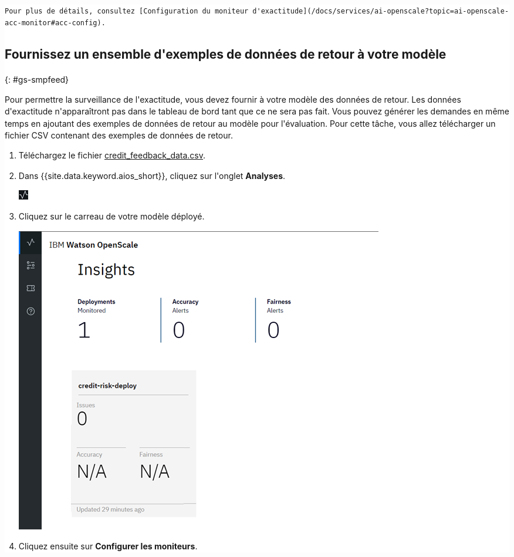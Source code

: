     Pour plus de détails, consultez [Configuration du moniteur d'exactitude](/docs/services/ai-openscale?topic=ai-openscale-acc-monitor#acc-config).

## Fournissez un ensemble d'exemples de données de retour à votre modèle
{: #gs-smpfeed}

Pour permettre la surveillance de l'exactitude, vous devez fournir à votre modèle des données de retour. Les données d'exactitude n'apparaîtront pas dans le tableau de bord tant que ce ne sera pas fait. Vous pouvez générer les demandes en même temps en ajoutant des exemples de données de retour au modèle pour l'évaluation. Pour cette tâche, vous allez télécharger un fichier CSV contenant des exemples de données de retour.

1.  Téléchargez le fichier
[credit_feedback_data.csv](https://raw.githubusercontent.com/watson-developer-cloud/doc-tutorial-downloads/master/ai-openscale/credit_feedback_data.csv).

1.  Dans {{site.data.keyword.aios_short}}, cliquez sur l'onglet **Analyses**.

    ![Analyses](images/insight-dash-tab.png)

1.  Cliquez sur le carreau de votre modèle déployé.

    ![Onglet Analyses - aucune donnée](images/gs-insight-overview.png)

1.  Cliquez ensuite sur **Configurer les moniteurs**.

